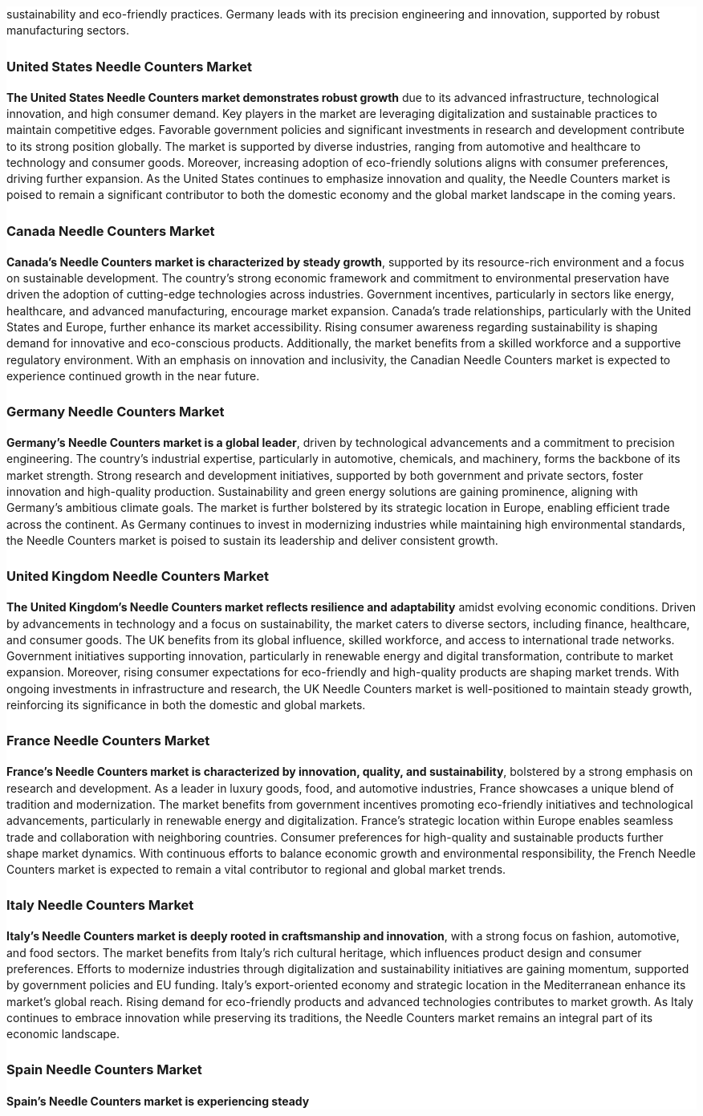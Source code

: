 sustainability and eco-friendly practices. Germany leads with its precision engineering and innovation, supported by robust manufacturing sectors.</span></em></p></blockquote><h3><strong>United States Needle Counters Market</strong></h3><p><strong>The United States Needle Counters market demonstrates robust growth</strong> due to its advanced infrastructure, technological innovation, and high consumer demand. Key players in the market are leveraging digitalization and sustainable practices to maintain competitive edges. Favorable government policies and significant investments in research and development contribute to its strong position globally. The market is supported by diverse industries, ranging from automotive and healthcare to technology and consumer goods. Moreover, increasing adoption of eco-friendly solutions aligns with consumer preferences, driving further expansion. As the United States continues to emphasize innovation and quality, the Needle Counters market is poised to remain a significant contributor to both the domestic economy and the global market landscape in the coming years.</p><h3><strong>Canada Needle Counters Market</strong></h3><p><strong>Canada&rsquo;s Needle Counters market is characterized by steady growth</strong>, supported by its resource-rich environment and a focus on sustainable development. The country&rsquo;s strong economic framework and commitment to environmental preservation have driven the adoption of cutting-edge technologies across industries. Government incentives, particularly in sectors like energy, healthcare, and advanced manufacturing, encourage market expansion. Canada&rsquo;s trade relationships, particularly with the United States and Europe, further enhance its market accessibility. Rising consumer awareness regarding sustainability is shaping demand for innovative and eco-conscious products. Additionally, the market benefits from a skilled workforce and a supportive regulatory environment. With an emphasis on innovation and inclusivity, the Canadian Needle Counters market is expected to experience continued growth in the near future.</p><h3><strong>Germany Needle Counters Market</strong></h3><p><strong>Germany&rsquo;s Needle Counters market is a global leader</strong>, driven by technological advancements and a commitment to precision engineering. The country&rsquo;s industrial expertise, particularly in automotive, chemicals, and machinery, forms the backbone of its market strength. Strong research and development initiatives, supported by both government and private sectors, foster innovation and high-quality production. Sustainability and green energy solutions are gaining prominence, aligning with Germany&rsquo;s ambitious climate goals. The market is further bolstered by its strategic location in Europe, enabling efficient trade across the continent. As Germany continues to invest in modernizing industries while maintaining high environmental standards, the Needle Counters market is poised to sustain its leadership and deliver consistent growth.</p><h3><strong>United Kingdom Needle Counters Market</strong></h3><p><strong>The United Kingdom&rsquo;s Needle Counters market reflects resilience and adaptability</strong> amidst evolving economic conditions. Driven by advancements in technology and a focus on sustainability, the market caters to diverse sectors, including finance, healthcare, and consumer goods. The UK benefits from its global influence, skilled workforce, and access to international trade networks. Government initiatives supporting innovation, particularly in renewable energy and digital transformation, contribute to market expansion. Moreover, rising consumer expectations for eco-friendly and high-quality products are shaping market trends. With ongoing investments in infrastructure and research, the UK Needle Counters market is well-positioned to maintain steady growth, reinforcing its significance in both the domestic and global markets.</p><h3><strong>France Needle Counters Market</strong></h3><p><strong>France&rsquo;s Needle Counters market is characterized by innovation, quality, and sustainability</strong>, bolstered by a strong emphasis on research and development. As a leader in luxury goods, food, and automotive industries, France showcases a unique blend of tradition and modernization. The market benefits from government incentives promoting eco-friendly initiatives and technological advancements, particularly in renewable energy and digitalization. France&rsquo;s strategic location within Europe enables seamless trade and collaboration with neighboring countries. Consumer preferences for high-quality and sustainable products further shape market dynamics. With continuous efforts to balance economic growth and environmental responsibility, the French Needle Counters market is expected to remain a vital contributor to regional and global market trends.</p><h3><strong>Italy Needle Counters Market</strong></h3><p><strong>Italy&rsquo;s Needle Counters market is deeply rooted in craftsmanship and innovation</strong>, with a strong focus on fashion, automotive, and food sectors. The market benefits from Italy&rsquo;s rich cultural heritage, which influences product design and consumer preferences. Efforts to modernize industries through digitalization and sustainability initiatives are gaining momentum, supported by government policies and EU funding. Italy&rsquo;s export-oriented economy and strategic location in the Mediterranean enhance its market&rsquo;s global reach. Rising demand for eco-friendly products and advanced technologies contributes to market growth. As Italy continues to embrace innovation while preserving its traditions, the Needle Counters market remains an integral part of its economic landscape.</p><h3><strong>Spain Needle Counters Market</strong></h3><p><strong>Spain&rsquo;s Needle Counters market is experiencing steady